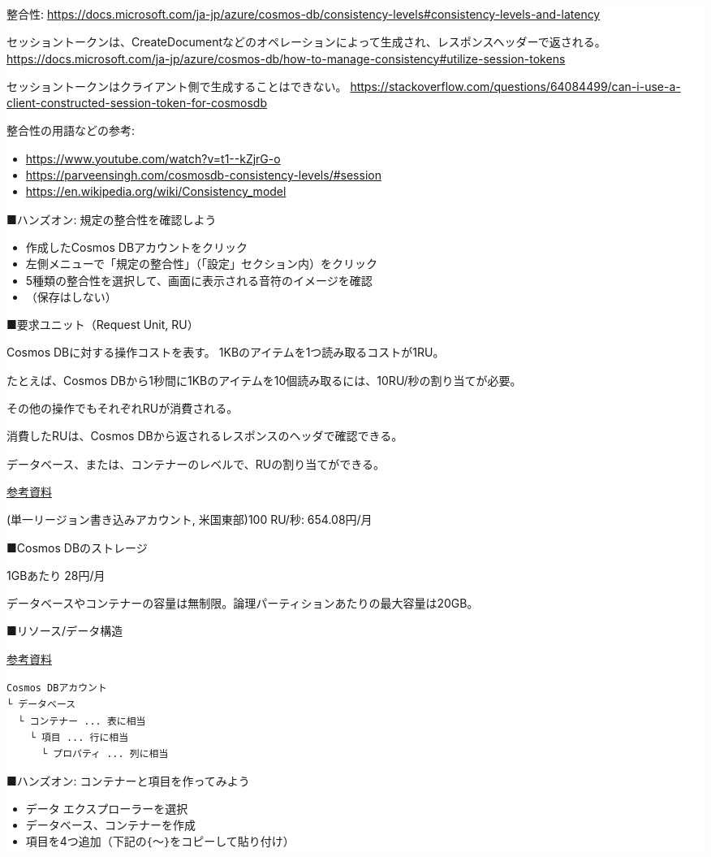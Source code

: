 整合性:
https://docs.microsoft.com/ja-jp/azure/cosmos-db/consistency-levels#consistency-levels-and-latency

セッショントークンは、CreateDocumentなどのオペレーションによって生成され、レスポンスヘッダーで返される。
https://docs.microsoft.com/ja-jp/azure/cosmos-db/how-to-manage-consistency#utilize-session-tokens

セッショントークンはクライアント側で生成することはできない。
https://stackoverflow.com/questions/64084499/can-i-use-a-client-constructed-session-token-for-cosmosdb

整合性の用語などの参考:
- https://www.youtube.com/watch?v=t1--kZjrG-o
- https://parveensingh.com/cosmosdb-consistency-levels/#session
- https://en.wikipedia.org/wiki/Consistency_model

■ハンズオン: 規定の整合性を確認しよう

- 作成したCosmos DBアカウントをクリック
- 左側メニューで「規定の整合性」（「設定」セクション内）をクリック
- 5種類の整合性を選択して、画面に表示される音符のイメージを確認
- （保存はしない）

■要求ユニット（Request Unit, RU）

Cosmos DBに対する操作コストを表す。
1KBのアイテムを1つ読み取るコストが1RU。

たとえば、Cosmos DBから1秒間に1KBのアイテムを10個読み取るには、10RU/秒の割り当てが必要。

その他の操作でもそれぞれRUが消費される。

消費したRUは、Cosmos DBから返されるレスポンスのヘッダで確認できる。

データベース、または、コンテナーのレベルで、RUの割り当てができる。

[参考資料](pdf/mod04/RU.pdf)

(単一リージョン書き込みアカウント, 米国東部)100 RU/秒: 654.08円/月

■Cosmos DBのストレージ

1GBあたり 28円/月

データベースやコンテナーの容量は無制限。論理パーティションあたりの最大容量は20GB。

■リソース/データ構造

[参考資料](pdf/mod04/Cosmos%20DBの構造.pdf)

```
Cosmos DBアカウント
└ データベース
  └ コンテナー ... 表に相当
    └ 項目 ... 行に相当
      └ プロパティ ... 列に相当
```


■ハンズオン: コンテナーと項目を作ってみよう

- データ エクスプローラーを選択
- データベース、コンテナーを作成
- 項目を4つ追加（下記の`{`～`}`をコピーして貼り付け）
